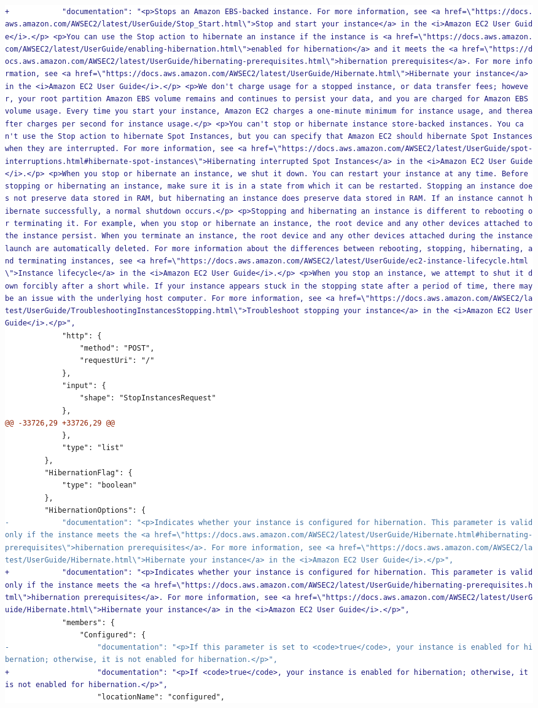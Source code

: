 ```diff
+            "documentation": "<p>Stops an Amazon EBS-backed instance. For more information, see <a href=\"https://docs.aws.amazon.com/AWSEC2/latest/UserGuide/Stop_Start.html\">Stop and start your instance</a> in the <i>Amazon EC2 User Guide</i>.</p> <p>You can use the Stop action to hibernate an instance if the instance is <a href=\"https://docs.aws.amazon.com/AWSEC2/latest/UserGuide/enabling-hibernation.html\">enabled for hibernation</a> and it meets the <a href=\"https://docs.aws.amazon.com/AWSEC2/latest/UserGuide/hibernating-prerequisites.html\">hibernation prerequisites</a>. For more information, see <a href=\"https://docs.aws.amazon.com/AWSEC2/latest/UserGuide/Hibernate.html\">Hibernate your instance</a> in the <i>Amazon EC2 User Guide</i>.</p> <p>We don't charge usage for a stopped instance, or data transfer fees; however, your root partition Amazon EBS volume remains and continues to persist your data, and you are charged for Amazon EBS volume usage. Every time you start your instance, Amazon EC2 charges a one-minute minimum for instance usage, and thereafter charges per second for instance usage.</p> <p>You can't stop or hibernate instance store-backed instances. You can't use the Stop action to hibernate Spot Instances, but you can specify that Amazon EC2 should hibernate Spot Instances when they are interrupted. For more information, see <a href=\"https://docs.aws.amazon.com/AWSEC2/latest/UserGuide/spot-interruptions.html#hibernate-spot-instances\">Hibernating interrupted Spot Instances</a> in the <i>Amazon EC2 User Guide</i>.</p> <p>When you stop or hibernate an instance, we shut it down. You can restart your instance at any time. Before stopping or hibernating an instance, make sure it is in a state from which it can be restarted. Stopping an instance does not preserve data stored in RAM, but hibernating an instance does preserve data stored in RAM. If an instance cannot hibernate successfully, a normal shutdown occurs.</p> <p>Stopping and hibernating an instance is different to rebooting or terminating it. For example, when you stop or hibernate an instance, the root device and any other devices attached to the instance persist. When you terminate an instance, the root device and any other devices attached during the instance launch are automatically deleted. For more information about the differences between rebooting, stopping, hibernating, and terminating instances, see <a href=\"https://docs.aws.amazon.com/AWSEC2/latest/UserGuide/ec2-instance-lifecycle.html\">Instance lifecycle</a> in the <i>Amazon EC2 User Guide</i>.</p> <p>When you stop an instance, we attempt to shut it down forcibly after a short while. If your instance appears stuck in the stopping state after a period of time, there may be an issue with the underlying host computer. For more information, see <a href=\"https://docs.aws.amazon.com/AWSEC2/latest/UserGuide/TroubleshootingInstancesStopping.html\">Troubleshoot stopping your instance</a> in the <i>Amazon EC2 User Guide</i>.</p>",
             "http": {
                 "method": "POST",
                 "requestUri": "/"
             },
             "input": {
                 "shape": "StopInstancesRequest"
             },
@@ -33726,29 +33726,29 @@
             },
             "type": "list"
         },
         "HibernationFlag": {
             "type": "boolean"
         },
         "HibernationOptions": {
-            "documentation": "<p>Indicates whether your instance is configured for hibernation. This parameter is valid only if the instance meets the <a href=\"https://docs.aws.amazon.com/AWSEC2/latest/UserGuide/Hibernate.html#hibernating-prerequisites\">hibernation prerequisites</a>. For more information, see <a href=\"https://docs.aws.amazon.com/AWSEC2/latest/UserGuide/Hibernate.html\">Hibernate your instance</a> in the <i>Amazon EC2 User Guide</i>.</p>",
+            "documentation": "<p>Indicates whether your instance is configured for hibernation. This parameter is valid only if the instance meets the <a href=\"https://docs.aws.amazon.com/AWSEC2/latest/UserGuide/hibernating-prerequisites.html\">hibernation prerequisites</a>. For more information, see <a href=\"https://docs.aws.amazon.com/AWSEC2/latest/UserGuide/Hibernate.html\">Hibernate your instance</a> in the <i>Amazon EC2 User Guide</i>.</p>",
             "members": {
                 "Configured": {
-                    "documentation": "<p>If this parameter is set to <code>true</code>, your instance is enabled for hibernation; otherwise, it is not enabled for hibernation.</p>",
+                    "documentation": "<p>If <code>true</code>, your instance is enabled for hibernation; otherwise, it is not enabled for hibernation.</p>",
                     "locationName": "configured",
```